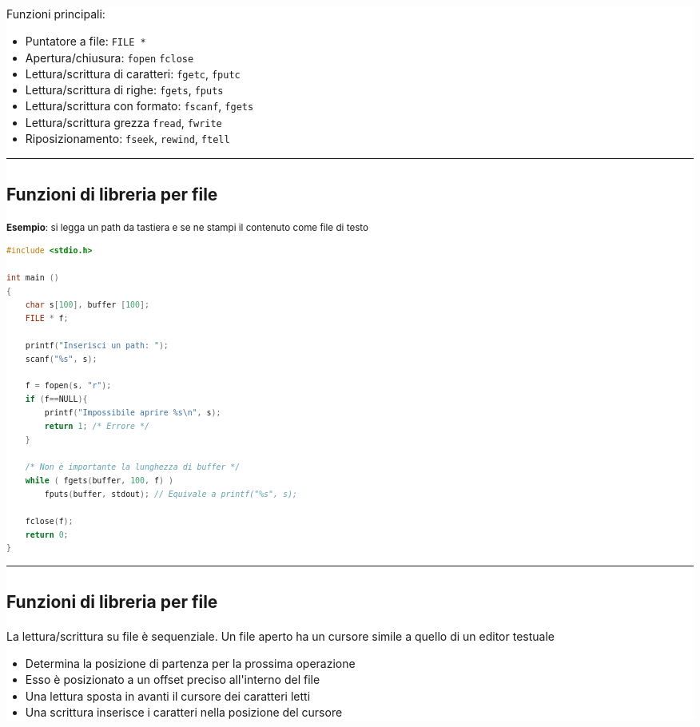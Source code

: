 Funzioni principali:
- Puntatore a  file: `FILE *`
- Apertura/chiusura: `fopen` `fclose` 
- Lettura/scrittura di caratteri: `fgetc`, `fputc`
- Lettura/scrittura di righe: `fgets`, `fputs`
- Lettura/scrittura con formato: `fscanf`, `fgets`
- Lettura/scrittura grezza `fread`, `fwrite`
- Riposizionamento: `fseek`, `rewind`, `ftell`

---
## Funzioni di libreria per file


<small>

**Esempio**: si legga un path da tastiera e se ne stampi il contenuto come file di testo
```c
#include <stdio.h>

int main ()
{
    char s[100], buffer [100];
    FILE * f;
    
    printf("Inserisci un path: ");
    scanf("%s", s);
    
    f = fopen(s, "r");
    if (f==NULL){
        printf("Impossibile aprire %s\n", s);
        return 1; /* Errore */
    }
    
    /* Non è importante la lunghezza di buffer */
    while ( fgets(buffer, 100, f) )
        fputs(buffer, stdout); // Equivale a printf("%s", s);
    
    fclose(f);
    return 0;
}
```
</small>

---
## Funzioni di libreria per file

La lettura/scrittura su file è <r>sequenziale</r>.
Un file aperto ha un <r>cursore</r> simile a quello di un editor testuale
- Determina la posizione di partenza per la prossima operazione
- Esso è posizionato a un <r>offset</r> preciso all'interno del file
- Una lettura sposta in avanti il cursore dei caratteri letti
- Una scrittura inserisce i caratteri nella posizione del cursore
